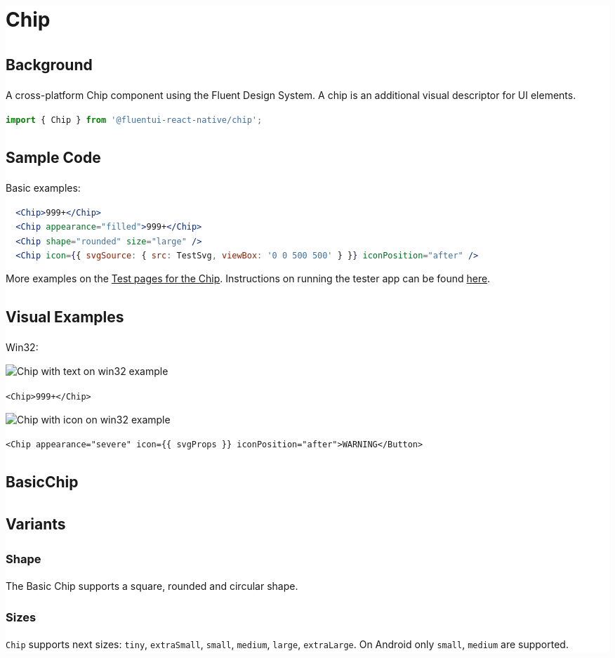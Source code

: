 # Chip

## Background

A cross-platform Chip component using the Fluent Design System. A chip is an additional visual descriptor for UI elements.

```ts
import { Chip } from '@fluentui-react-native/chip';
```

## Sample Code

Basic examples:

```jsx
  <Chip>999+</Chip>
  <Chip appearance="filled">999+</Chip>
  <Chip shape="rounded" size="large" />
  <Chip icon={{ svgSource: { src: TestSvg, viewBox: '0 0 500 500' } }} iconPosition="after" />
```

More examples on the [Test pages for the Chip](../../../apps/fluent-tester/src/TestComponents/Chip). Instructions on running the tester app can be found [here](../../../apps/fluent-tester/README.md).

## Visual Examples

Win32:

![Chip with text on win32 example](./assets/basic_chip_example_win32.png)

```tsx
<Chip>999+</Chip>
```

![Chip with icon on win32 example](./assets/chip_with_icon_example_win32.png)

```tsx
<Chip appearance="severe" icon={{ svgProps }} iconPosition="after">WARNING</Button>
```

## BasicChip

## Variants

### Shape

The Basic Chip supports a square, rounded and circular shape.

### Sizes

`Chip` supports next sizes: `tiny`, `extraSmall`, `small`, `medium`, `large`, `extraLarge`.
On Android only `small`, `medium` are supported.
